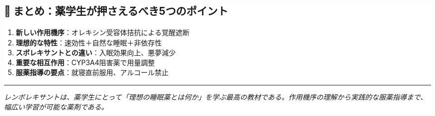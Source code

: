 
## 🎯 まとめ：薬学生が押さえるべき5つのポイント

1. **新しい作用機序**：オレキシン受容体拮抗による覚醒遮断
2. **理想的な特性**：速効性＋自然な睡眠＋非依存性
3. **スボレキサントとの違い**：入眠効果向上、悪夢減少
4. **重要な相互作用**：CYP3A4阻害薬で用量調整
5. **服薬指導の要点**：就寝直前服用、アルコール禁止

---

*レンボレキサントは、薬学生にとって「理想の睡眠薬とは何か」を学ぶ最高の教材である。作用機序の理解から実践的な服薬指導まで、幅広い学習が可能な薬剤である。*